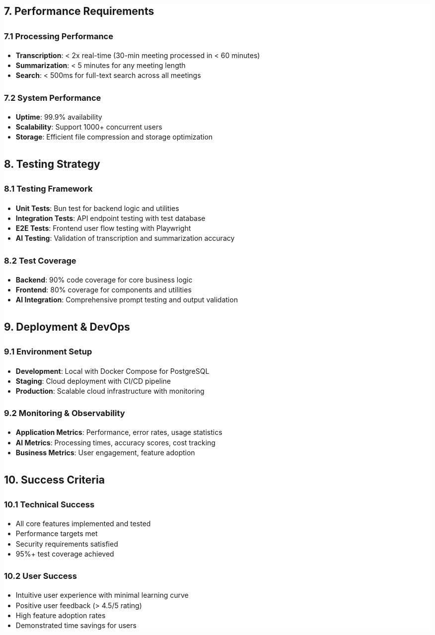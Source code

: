 ## 7. Performance Requirements

### 7.1 Processing Performance
- **Transcription**: < 2x real-time (30-min meeting processed in < 60 minutes)
- **Summarization**: < 5 minutes for any meeting length
- **Search**: < 500ms for full-text search across all meetings

### 7.2 System Performance
- **Uptime**: 99.9% availability
- **Scalability**: Support 1000+ concurrent users
- **Storage**: Efficient file compression and storage optimization

## 8. Testing Strategy

### 8.1 Testing Framework
- **Unit Tests**: Bun test for backend logic and utilities
- **Integration Tests**: API endpoint testing with test database
- **E2E Tests**: Frontend user flow testing with Playwright
- **AI Testing**: Validation of transcription and summarization accuracy

### 8.2 Test Coverage
- **Backend**: 90% code coverage for core business logic
- **Frontend**: 80% coverage for components and utilities
- **AI Integration**: Comprehensive prompt testing and output validation

## 9. Deployment & DevOps

### 9.1 Environment Setup
- **Development**: Local with Docker Compose for PostgreSQL
- **Staging**: Cloud deployment with CI/CD pipeline
- **Production**: Scalable cloud infrastructure with monitoring

### 9.2 Monitoring & Observability
- **Application Metrics**: Performance, error rates, usage statistics
- **AI Metrics**: Processing times, accuracy scores, cost tracking
- **Business Metrics**: User engagement, feature adoption

## 10. Success Criteria

### 10.1 Technical Success
- All core features implemented and tested
- Performance targets met
- Security requirements satisfied
- 95%+ test coverage achieved

### 10.2 User Success
- Intuitive user experience with minimal learning curve
- Positive user feedback (> 4.5/5 rating)
- High feature adoption rates
- Demonstrated time savings for users
